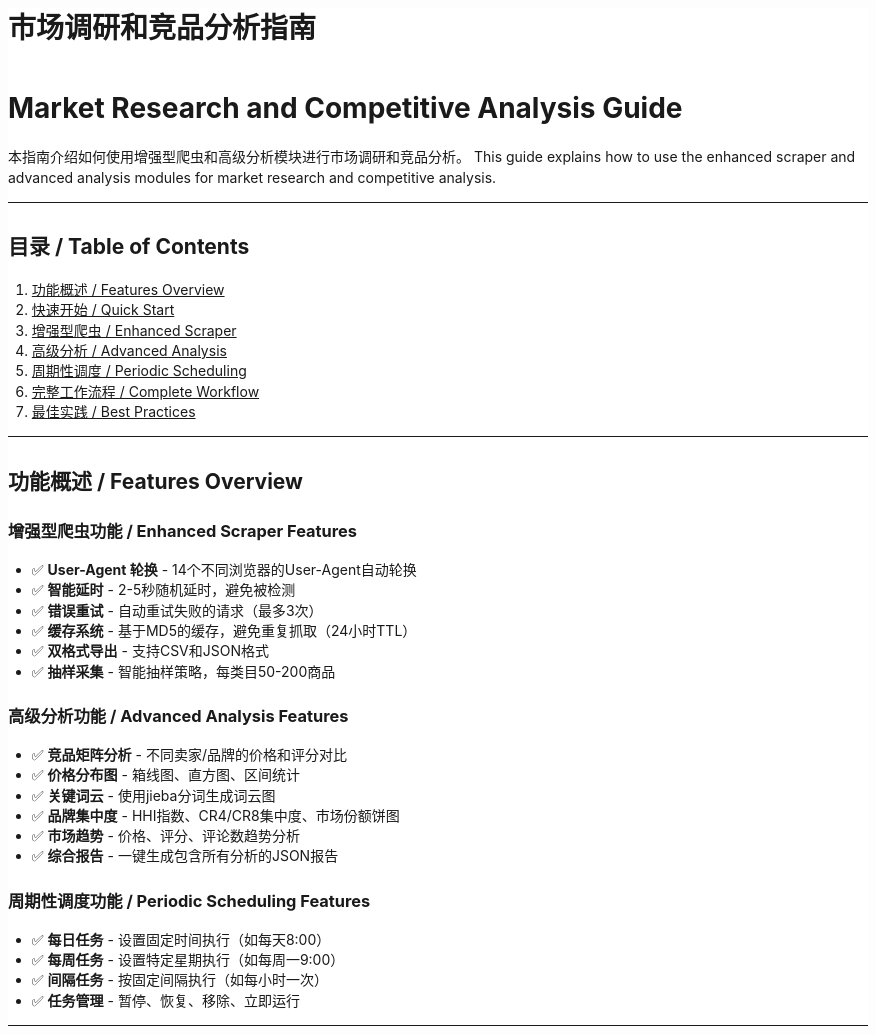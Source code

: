 # 市场调研和竞品分析指南
# Market Research and Competitive Analysis Guide

本指南介绍如何使用增强型爬虫和高级分析模块进行市场调研和竞品分析。
This guide explains how to use the enhanced scraper and advanced analysis modules for market research and competitive analysis.

---

## 目录 / Table of Contents

1. [功能概述 / Features Overview](#功能概述--features-overview)
2. [快速开始 / Quick Start](#快速开始--quick-start)
3. [增强型爬虫 / Enhanced Scraper](#增强型爬虫--enhanced-scraper)
4. [高级分析 / Advanced Analysis](#高级分析--advanced-analysis)
5. [周期性调度 / Periodic Scheduling](#周期性调度--periodic-scheduling)
6. [完整工作流程 / Complete Workflow](#完整工作流程--complete-workflow)
7. [最佳实践 / Best Practices](#最佳实践--best-practices)

---

## 功能概述 / Features Overview

### 增强型爬虫功能 / Enhanced Scraper Features

- ✅ **User-Agent 轮换** - 14个不同浏览器的User-Agent自动轮换
- ✅ **智能延时** - 2-5秒随机延时，避免被检测
- ✅ **错误重试** - 自动重试失败的请求（最多3次）
- ✅ **缓存系统** - 基于MD5的缓存，避免重复抓取（24小时TTL）
- ✅ **双格式导出** - 支持CSV和JSON格式
- ✅ **抽样采集** - 智能抽样策略，每类目50-200商品

### 高级分析功能 / Advanced Analysis Features

- ✅ **竞品矩阵分析** - 不同卖家/品牌的价格和评分对比
- ✅ **价格分布图** - 箱线图、直方图、区间统计
- ✅ **关键词云** - 使用jieba分词生成词云图
- ✅ **品牌集中度** - HHI指数、CR4/CR8集中度、市场份额饼图
- ✅ **市场趋势** - 价格、评分、评论数趋势分析
- ✅ **综合报告** - 一键生成包含所有分析的JSON报告

### 周期性调度功能 / Periodic Scheduling Features

- ✅ **每日任务** - 设置固定时间执行（如每天8:00）
- ✅ **每周任务** - 设置特定星期执行（如每周一9:00）
- ✅ **间隔任务** - 按固定间隔执行（如每小时一次）
- ✅ **任务管理** - 暂停、恢复、移除、立即运行

---
